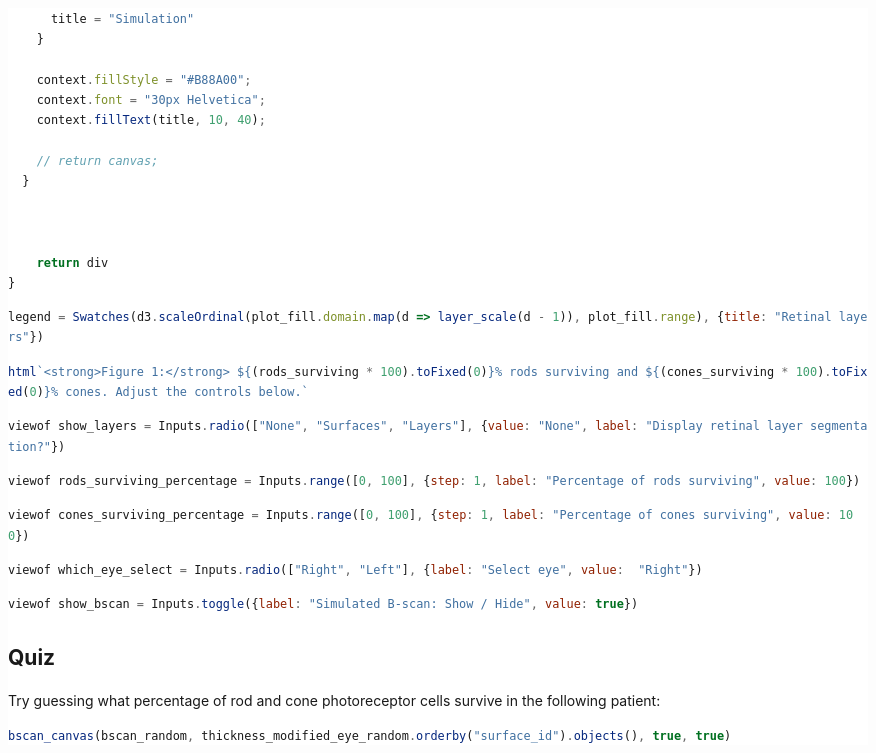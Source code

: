 ```js
      title = "Simulation"
    } 
  
    context.fillStyle = "#B88A00";
    context.font = "30px Helvetica";
    context.fillText(title, 10, 40);

    // return canvas;
  }


  
    return div
}
```

```js
legend = Swatches(d3.scaleOrdinal(plot_fill.domain.map(d => layer_scale(d - 1)), plot_fill.range), {title: "Retinal layers"})
```

```js
html`<strong>Figure 1:</strong> ${(rods_surviving * 100).toFixed(0)}% rods surviving and ${(cones_surviving * 100).toFixed(0)}% cones. Adjust the controls below.`
```

```js
viewof show_layers = Inputs.radio(["None", "Surfaces", "Layers"], {value: "None", label: "Display retinal layer segmentation?"})
```

```js
viewof rods_surviving_percentage = Inputs.range([0, 100], {step: 1, label: "Percentage of rods surviving", value: 100})
```

```js
viewof cones_surviving_percentage = Inputs.range([0, 100], {step: 1, label: "Percentage of cones surviving", value: 100})
```

```js
viewof which_eye_select = Inputs.radio(["Right", "Left"], {label: "Select eye", value:  "Right"})
```

```js
viewof show_bscan = Inputs.toggle({label: "Simulated B-scan: Show / Hide", value: true})
```

## Quiz
Try guessing what percentage of rod and cone photoreceptor cells survive in the following patient:

```js
bscan_canvas(bscan_random, thickness_modified_eye_random.orderby("surface_id").objects(), true, true)
```
